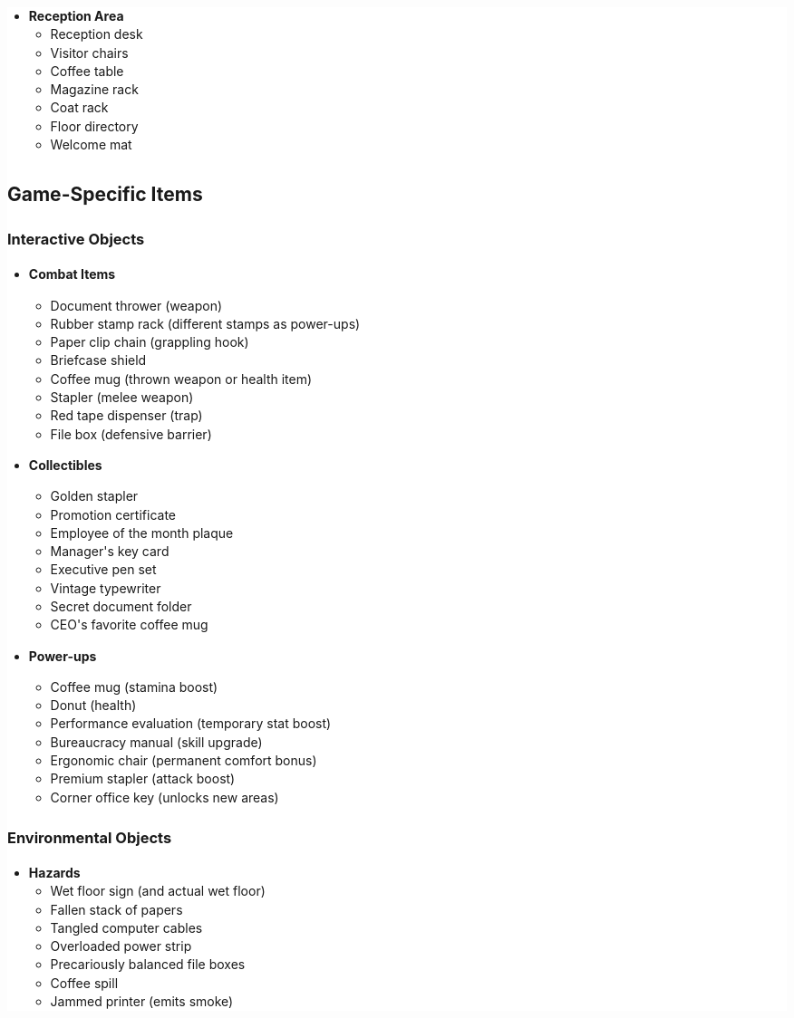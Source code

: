 - **Reception Area**
  - Reception desk
  - Visitor chairs
  - Coffee table
  - Magazine rack
  - Coat rack
  - Floor directory
  - Welcome mat

## Game-Specific Items

### Interactive Objects
- **Combat Items**
  - Document thrower (weapon)
  - Rubber stamp rack (different stamps as power-ups)
  - Paper clip chain (grappling hook)
  - Briefcase shield
  - Coffee mug (thrown weapon or health item)
  - Stapler (melee weapon)
  - Red tape dispenser (trap)
  - File box (defensive barrier)

- **Collectibles**
  - Golden stapler
  - Promotion certificate
  - Employee of the month plaque
  - Manager's key card
  - Executive pen set
  - Vintage typewriter
  - Secret document folder
  - CEO's favorite coffee mug

- **Power-ups**
  - Coffee mug (stamina boost)
  - Donut (health)
  - Performance evaluation (temporary stat boost)
  - Bureaucracy manual (skill upgrade)
  - Ergonomic chair (permanent comfort bonus)
  - Premium stapler (attack boost)
  - Corner office key (unlocks new areas)

### Environmental Objects
- **Hazards**
  - Wet floor sign (and actual wet floor)
  - Fallen stack of papers
  - Tangled computer cables
  - Overloaded power strip
  - Precariously balanced file boxes
  - Coffee spill
  - Jammed printer (emits smoke)
